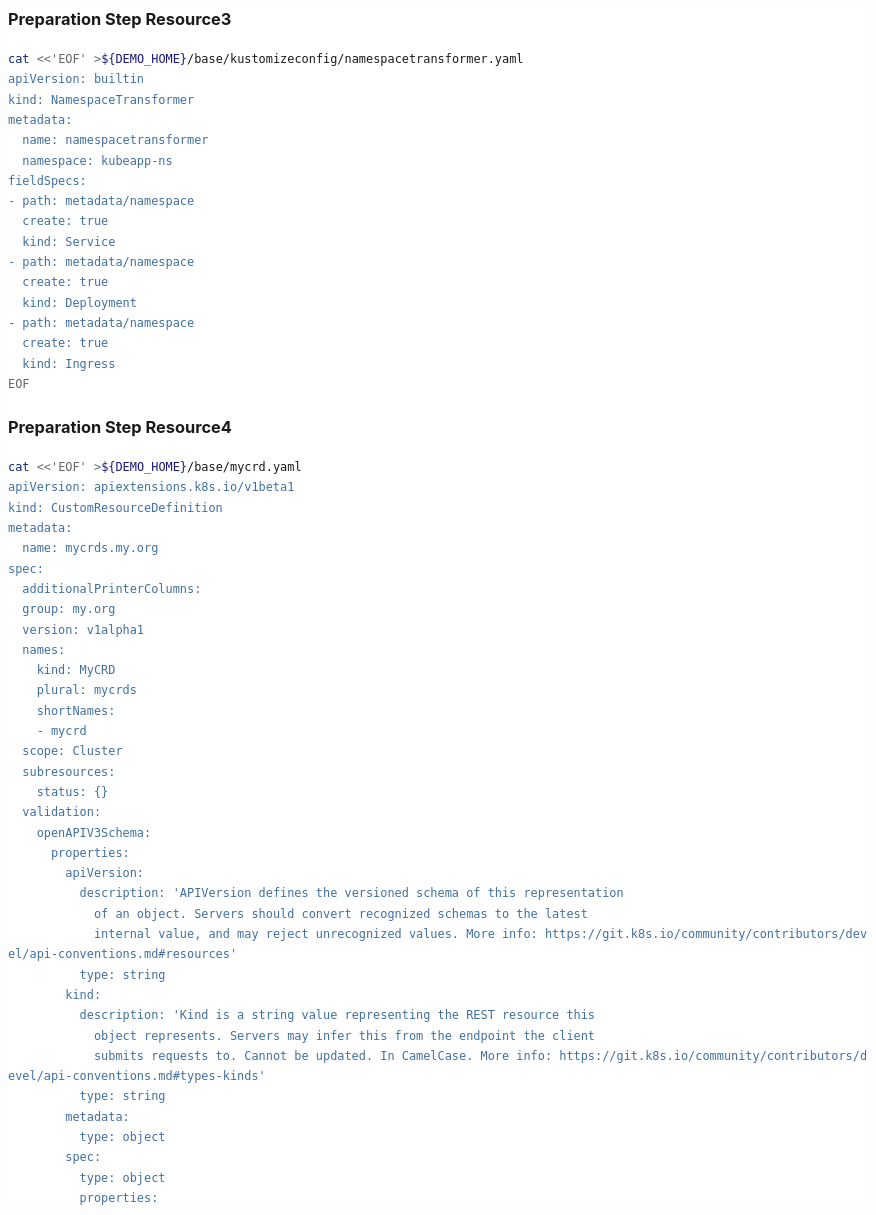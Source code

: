 
### Preparation Step Resource3


```bash
cat <<'EOF' >${DEMO_HOME}/base/kustomizeconfig/namespacetransformer.yaml
apiVersion: builtin
kind: NamespaceTransformer
metadata:
  name: namespacetransformer
  namespace: kubeapp-ns
fieldSpecs:
- path: metadata/namespace
  create: true
  kind: Service
- path: metadata/namespace
  create: true
  kind: Deployment
- path: metadata/namespace
  create: true
  kind: Ingress
EOF
```


### Preparation Step Resource4


```bash
cat <<'EOF' >${DEMO_HOME}/base/mycrd.yaml
apiVersion: apiextensions.k8s.io/v1beta1
kind: CustomResourceDefinition
metadata:
  name: mycrds.my.org
spec:
  additionalPrinterColumns:
  group: my.org
  version: v1alpha1
  names:
    kind: MyCRD
    plural: mycrds
    shortNames:
    - mycrd
  scope: Cluster
  subresources:
    status: {}
  validation:
    openAPIV3Schema:
      properties:
        apiVersion:
          description: 'APIVersion defines the versioned schema of this representation
            of an object. Servers should convert recognized schemas to the latest
            internal value, and may reject unrecognized values. More info: https://git.k8s.io/community/contributors/devel/api-conventions.md#resources'
          type: string
        kind:
          description: 'Kind is a string value representing the REST resource this
            object represents. Servers may infer this from the endpoint the client
            submits requests to. Cannot be updated. In CamelCase. More info: https://git.k8s.io/community/contributors/devel/api-conventions.md#types-kinds'
          type: string
        metadata:
          type: object
        spec:
          type: object
          properties:
```